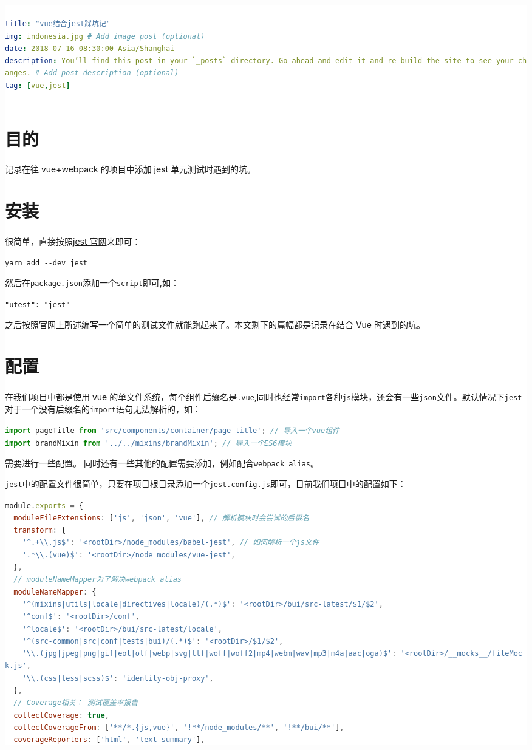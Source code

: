 ```yaml
---
title: "vue结合jest踩坑记"
img: indonesia.jpg # Add image post (optional)
date: 2018-07-16 08:30:00 Asia/Shanghai
description: You’ll find this post in your `_posts` directory. Go ahead and edit it and re-build the site to see your changes. # Add post description (optional)
tag: [vue,jest]
---
```


# 目的

记录在往 vue+webpack 的项目中添加 jest 单元测试时遇到的坑。

# 安装

很简单，直接按照[jest 官网](https://github.com/facebook/jest)来即可：

```
yarn add --dev jest
```

然后在`package.json`添加一个`script`即可,如：

```
"utest": "jest"
```

之后按照官网上所述编写一个简单的测试文件就能跑起来了。本文剩下的篇幅都是记录在结合 Vue 时遇到的坑。

# 配置

在我们项目中都是使用 vue 的单文件系统，每个组件后缀名是`.vue`,同时也经常`import`各种`js`模块，还会有一些`json`文件。默认情况下`jest`对于一个没有后缀名的`import`语句无法解析的，如：

```js
import pageTitle from 'src/components/container/page-title'; // 导入一个vue组件
import brandMixin from '../../mixins/brandMixin'; // 导入一个ES6模块
```

需要进行一些配置。 同时还有一些其他的配置需要添加，例如配合`webpack alias`。

`jest`中的配置文件很简单，只要在项目根目录添加一个`jest.config.js`即可，目前我们项目中的配置如下：

```js
module.exports = {
  moduleFileExtensions: ['js', 'json', 'vue'], // 解析模块时会尝试的后缀名
  transform: {
    '^.+\\.js$': '<rootDir>/node_modules/babel-jest', // 如何解析一个js文件
    '.*\\.(vue)$': '<rootDir>/node_modules/vue-jest',
  },
  // moduleNameMapper为了解决webpack alias
  moduleNameMapper: {
    '^(mixins|utils|locale|directives|locale)/(.*)$': '<rootDir>/bui/src-latest/$1/$2',
    '^conf$': '<rootDir>/conf',
    '^locale$': '<rootDir>/bui/src-latest/locale',
    '^(src-common|src|conf|tests|bui)/(.*)$': '<rootDir>/$1/$2',
    '\\.(jpg|jpeg|png|gif|eot|otf|webp|svg|ttf|woff|woff2|mp4|webm|wav|mp3|m4a|aac|oga)$': '<rootDir>/__mocks__/fileMock.js',
    '\\.(css|less|scss)$': 'identity-obj-proxy',
  },
  // Coverage相关： 测试覆盖率报告
  collectCoverage: true,
  collectCoverageFrom: ['**/*.{js,vue}', '!**/node_modules/**', '!**/bui/**'],
  coverageReporters: ['html', 'text-summary'],
```